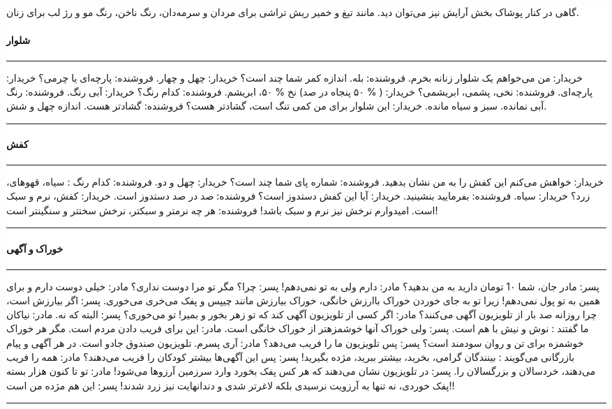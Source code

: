 گاهی در کنار پوشاک بخش آرایش نیز می‌توان دید. مانند تیغ و خمیر ریش تراشی
برای مردان و سرمه‌دان، رنگ ناخن، رنگ مو و رژ لب برای زنان.

#### شلوار

  ---------- --------------------------------------------
  خریدار:    من می‌خواهم یک شلوار زنانه بخرم.
  فروشنده:   بله. اندازه کمر شما چند است؟
  خریدار:    چهل و چهار.
  فروشنده:   پارچه‌ای یا چرمی؟
  خریدار:    پارچه‌ای.
  فروشنده:   نخی، پشمی، ابریشمی؟
  خریدار:    ( % ۵۰ پنجاه در صد) نخ % ۵۰، ابریشم.
  فروشنده:   کدام رنگ؟
  خریدار:    آبی رنگ.
  فروشنده:   رنگ آبی نمانده. سبز و سیاه مانده.
  خریدار:    این شلوار برای من کمی تنگ است، گشادتر هست؟
  فروشنده:   گشادتر هست. اندازه چهل و شش.
  ---------- --------------------------------------------

#### کفش

  ---------- -------------------------------------------------------
  خریدار:    خواهش می‌کنم این کفش را به من نشان بدهید.
  فروشنده:   شماره پای شما چند است؟
  خریدار:    چهل و دو.
  فروشنده:   کدام رنگ : سیاه، قهوهای، زرد؟
  خریدار:    سیاه.
  فروشنده:   بفرمایید بنشینید.
  خریدار:    آیا این کفش دستدوز است؟
  فروشنده:   صد در صد دستدوز است.
  خریدار:    کفش، نرم و سبک است. امیدوارم نرخش نیز نرم و سبک باشد!
  فروشنده:   هر چه نرمتر و سبکتر، نرخش سختتر و سنگینتر است!
  ---------- -------------------------------------------------------

#### خوراک و آگهی

  ------- --------------------------------------------------------------------------------------------------------------------------------------
  پسر:    مادر جان، شما 1۰ تومان دارید به من بدهید؟
  مادر:   دارم ولی به تو نمی‌دهم!
  پسر:    چرا؟ مگر تو مرا دوست نداری؟
  مادر:   خیلی دوست دارم و برای همین به تو پول نمی‌دهم! زیرا تو به جای خوردن خوراک باارزش خانگی، خوراک بیارزش مانند چیپس و پفک می‌خری می‌خوری.
  پسر:    اگر بیارزش است، چرا روزانه صد بار از تلویزیون آگهی می‌کنند؟
  مادر:   اگر کسی از تلویزیون آگهی کند که تو زهر بخور و بمیر! تو می‌خوری؟
  پسر:    البته که نه.
  مادر:   نیاکان ما گفتند : نوش و نیش با هم است.
  پسر:    ولی خوراک آنها خوشمزهتر از خوراک خانگی است.
  مادر:   این برای فریب دادن مردم است. مگر هر خوراک خوشمزه برای تن و روان سودمند است؟
  پسر:    پس تلویزیون ما را فریب می‌دهد؟
  مادر:   آری پسرم. تلویزیون صندوق جادو است. در هر آگهی و پیام بازرگانی می‌گویند : بینندگان گرامی، بخرید، بیشتر ببرید، مژده بگیرید!
  پسر:    پس این آگهی‌ها بیشتر کودکان را فریب می‌دهند؟
  مادر:   همه را فریب می‌دهند، خردسالان و بزرگسالان را.
  پسر:    در تلویزیون نشان می‌دهند که هر کس پفک بخورد وارد سرزمین آرزوها می‌شود!
  مادر:   تو تا کنون هزار بسته پفک خوردی، نه تنها به آرزویت نرسیدی بلکه لاغرتر شدی و دندانهایت نیز زرد شدند!
  پسر:    این هم مژده من است!!
  ------- --------------------------------------------------------------------------------------------------------------------------------------

